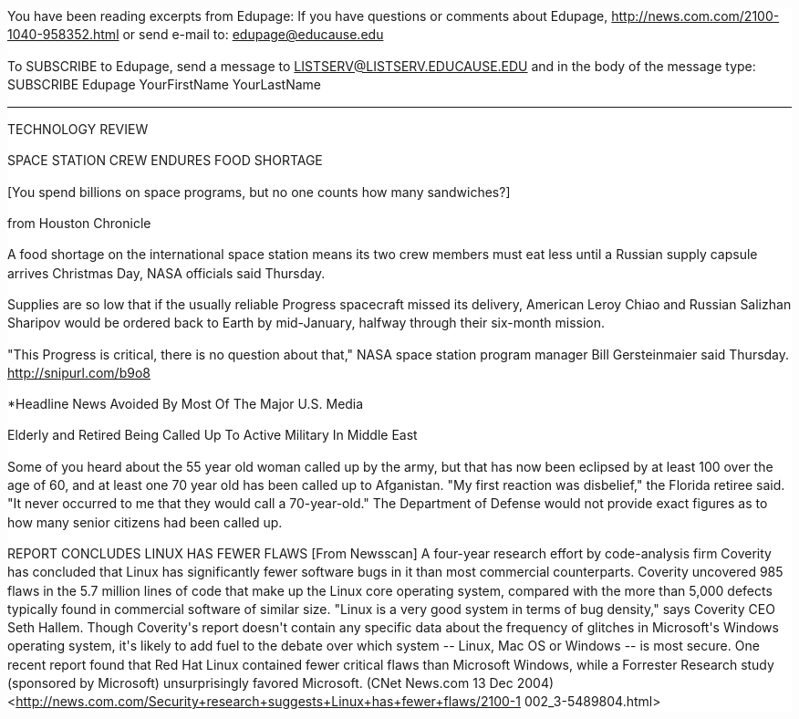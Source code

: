 
You have been reading excerpts from Edupage:
If you have questions or comments about Edupage,
http://news.com.com/2100-1040-958352.html
or send e-mail to: edupage@educause.edu

To SUBSCRIBE to Edupage, send a message to
LISTSERV@LISTSERV.EDUCAUSE.EDU
and in the body of the message type:
SUBSCRIBE Edupage YourFirstName YourLastName

***

TECHNOLOGY REVIEW

SPACE STATION CREW ENDURES FOOD SHORTAGE

[You spend billions on space programs,
but no one counts how many sandwiches?]

from Houston Chronicle

A food shortage on the international space station means its two crew
members must eat less until a Russian supply capsule arrives Christmas
Day, NASA officials said Thursday.

Supplies are so low that if the usually reliable Progress spacecraft missed
its delivery, American Leroy Chiao and Russian Salizhan Sharipov would be
ordered back to Earth by mid-January, halfway through their six-month mission.

"This Progress is critical, there is no question about that," NASA space
station program manager Bill Gersteinmaier said Thursday.
http://snipurl.com/b9o8


*Headline News Avoided By Most Of The Major U.S. Media

Elderly and Retired Being Called Up To Active Military In Middle East

Some of you heard about the 55 year old woman called up by the army,
but that has now been eclipsed by at least 100 over the age of 60,
and at least one 70 year old has been called up to Afganistan.
"My first reaction was disbelief," the Florida retiree said.
"It never occurred to me that they would call a 70-year-old."
The Department of Defense would not provide exact figures as
to how many senior citizens had been called up.

REPORT CONCLUDES LINUX HAS FEWER FLAWS  [From Newsscan]
A four-year research effort by code-analysis firm Coverity has
concluded that Linux has significantly fewer software bugs in it than most
commercial counterparts. Coverity uncovered 985 flaws in the 5.7 million
lines of code that make up the Linux core operating system, compared with
the more than 5,000 defects typically found in commercial software of
similar size. "Linux is a very good system in terms of bug density," says
Coverity CEO Seth Hallem. Though Coverity's report doesn't contain any
specific data about the frequency of glitches in Microsoft's Windows
operating system, it's likely to add fuel to the debate over which system
-- Linux, Mac OS or Windows -- is most secure. One recent report found that
Red Hat Linux contained fewer critical flaws than Microsoft Windows, while
a Forrester Research study (sponsored by Microsoft) unsurprisingly favored
Microsoft. (CNet News.com 13 Dec 2004)
&lt;http://news.com.com/Security+research+suggests+Linux+has+fewer+flaws/2100-1
002_3-5489804.html&gt;
